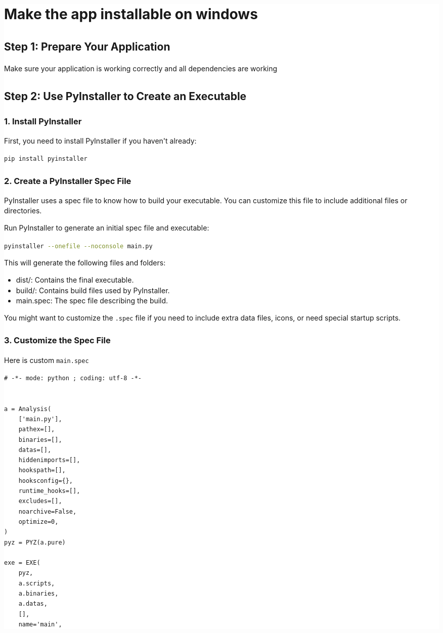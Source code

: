 # Make the app installable on windows

## Step 1: Prepare Your Application

Make sure your application is working correctly and all dependencies are working

## Step 2: Use PyInstaller to Create an Executable

### 1. Install PyInstaller

First, you need to install PyInstaller if you haven't already:

```bash
pip install pyinstaller
```

### 2. Create a PyInstaller Spec File

PyInstaller uses a spec file to know how to build your executable. You can customize this file to include additional files or directories.

Run PyInstaller to generate an initial spec file and executable:

```bash
pyinstaller --onefile --noconsole main.py
```

This will generate the following files and folders:

- dist/: Contains the final executable.
- build/: Contains build files used by PyInstaller.
- main.spec: The spec file describing the build.

You might want to customize the `.spec` file if you need to include extra data files, icons, or need special startup scripts.

### 3. Customize the Spec File

Here is custom `main.spec`

```
# -*- mode: python ; coding: utf-8 -*-


a = Analysis(
    ['main.py'],
    pathex=[],
    binaries=[],
    datas=[],
    hiddenimports=[],
    hookspath=[],
    hooksconfig={},
    runtime_hooks=[],
    excludes=[],
    noarchive=False,
    optimize=0,
)
pyz = PYZ(a.pure)

exe = EXE(
    pyz,
    a.scripts,
    a.binaries,
    a.datas,
    [],
    name='main',
```